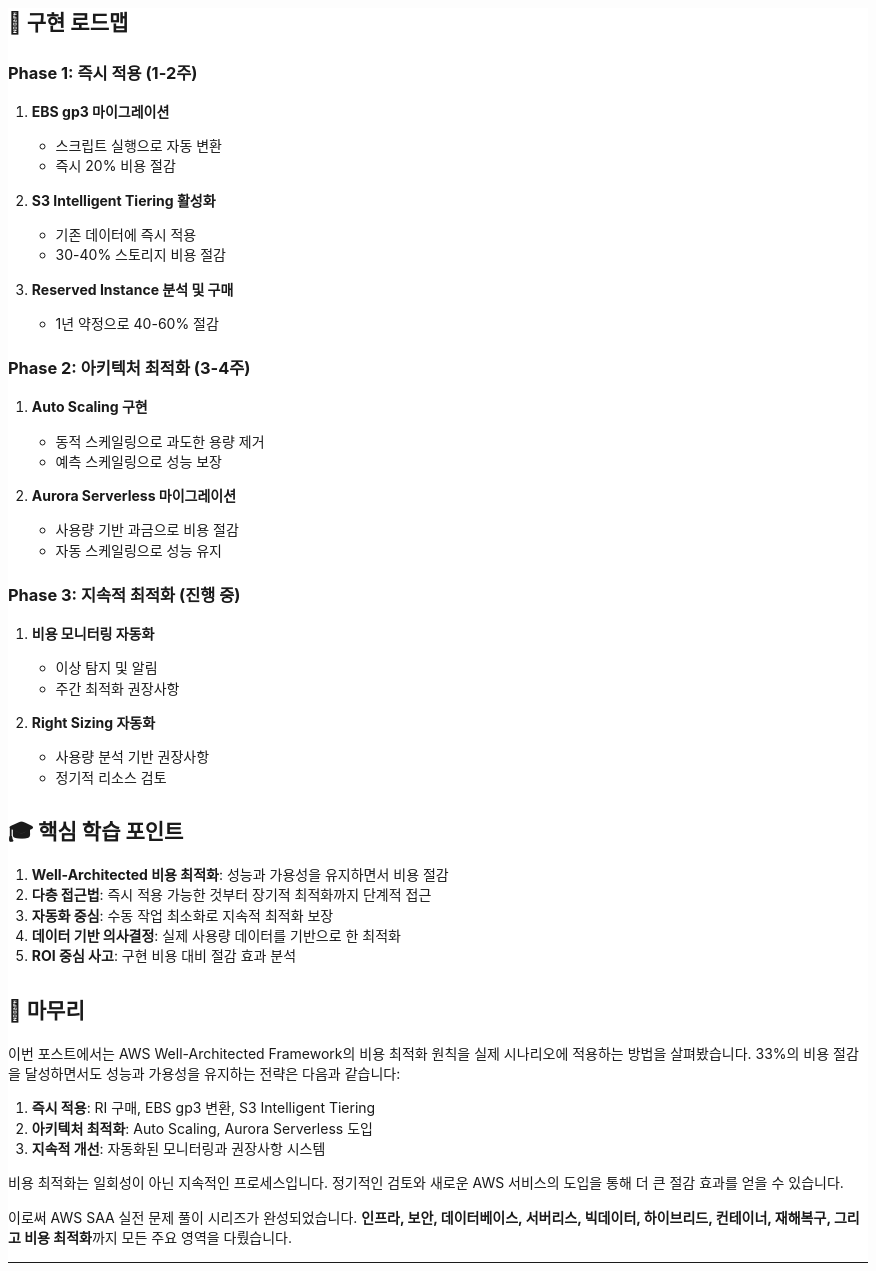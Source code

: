 ## 🔧 구현 로드맵

### Phase 1: 즉시 적용 (1-2주)
1. **EBS gp3 마이그레이션**
   - 스크립트 실행으로 자동 변환
   - 즉시 20% 비용 절감

2. **S3 Intelligent Tiering 활성화**
   - 기존 데이터에 즉시 적용
   - 30-40% 스토리지 비용 절감

3. **Reserved Instance 분석 및 구매**
   - 1년 약정으로 40-60% 절감

### Phase 2: 아키텍처 최적화 (3-4주)
1. **Auto Scaling 구현**
   - 동적 스케일링으로 과도한 용량 제거
   - 예측 스케일링으로 성능 보장

2. **Aurora Serverless 마이그레이션**
   - 사용량 기반 과금으로 비용 절감
   - 자동 스케일링으로 성능 유지

### Phase 3: 지속적 최적화 (진행 중)
1. **비용 모니터링 자동화**
   - 이상 탐지 및 알림
   - 주간 최적화 권장사항

2. **Right Sizing 자동화**
   - 사용량 분석 기반 권장사항
   - 정기적 리소스 검토

## 🎓 핵심 학습 포인트

1. **Well-Architected 비용 최적화**: 성능과 가용성을 유지하면서 비용 절감
2. **다층 접근법**: 즉시 적용 가능한 것부터 장기적 최적화까지 단계적 접근
3. **자동화 중심**: 수동 작업 최소화로 지속적 최적화 보장
4. **데이터 기반 의사결정**: 실제 사용량 데이터를 기반으로 한 최적화
5. **ROI 중심 사고**: 구현 비용 대비 절감 효과 분석

## 💭 마무리

이번 포스트에서는 AWS Well-Architected Framework의 비용 최적화 원칙을 실제 시나리오에 적용하는 방법을 살펴봤습니다. 33%의 비용 절감을 달성하면서도 성능과 가용성을 유지하는 전략은 다음과 같습니다:

1. **즉시 적용**: RI 구매, EBS gp3 변환, S3 Intelligent Tiering
2. **아키텍처 최적화**: Auto Scaling, Aurora Serverless 도입
3. **지속적 개선**: 자동화된 모니터링과 권장사항 시스템

비용 최적화는 일회성이 아닌 지속적인 프로세스입니다. 정기적인 검토와 새로운 AWS 서비스의 도입을 통해 더 큰 절감 효과를 얻을 수 있습니다.

이로써 AWS SAA 실전 문제 풀이 시리즈가 완성되었습니다. **인프라, 보안, 데이터베이스, 서버리스, 빅데이터, 하이브리드, 컨테이너, 재해복구, 그리고 비용 최적화**까지 모든 주요 영역을 다뤘습니다.

---